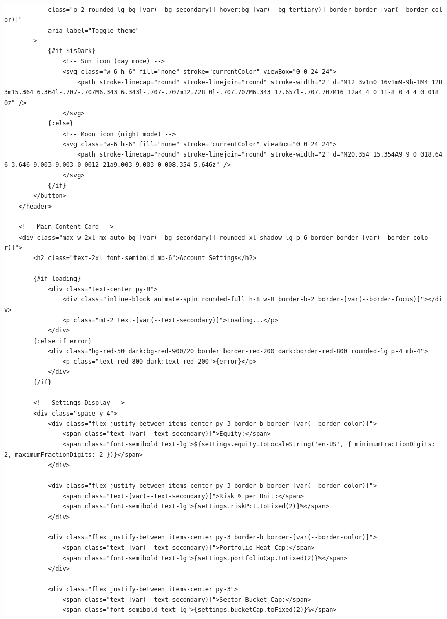```svelte
            class="p-2 rounded-lg bg-[var(--bg-secondary)] hover:bg-[var(--bg-tertiary)] border border-[var(--border-color)]"
            aria-label="Toggle theme"
        >
            {#if $isDark}
                <!-- Sun icon (day mode) -->
                <svg class="w-6 h-6" fill="none" stroke="currentColor" viewBox="0 0 24 24">
                    <path stroke-linecap="round" stroke-linejoin="round" stroke-width="2" d="M12 3v1m0 16v1m9-9h-1M4 12H3m15.364 6.364l-.707-.707M6.343 6.343l-.707-.707m12.728 0l-.707.707M6.343 17.657l-.707.707M16 12a4 4 0 11-8 0 4 4 0 018 0z" />
                </svg>
            {:else}
                <!-- Moon icon (night mode) -->
                <svg class="w-6 h-6" fill="none" stroke="currentColor" viewBox="0 0 24 24">
                    <path stroke-linecap="round" stroke-linejoin="round" stroke-width="2" d="M20.354 15.354A9 9 0 018.646 3.646 9.003 9.003 0 0012 21a9.003 9.003 0 008.354-5.646z" />
                </svg>
            {/if}
        </button>
    </header>

    <!-- Main Content Card -->
    <div class="max-w-2xl mx-auto bg-[var(--bg-secondary)] rounded-xl shadow-lg p-6 border border-[var(--border-color)]">
        <h2 class="text-2xl font-semibold mb-6">Account Settings</h2>

        {#if loading}
            <div class="text-center py-8">
                <div class="inline-block animate-spin rounded-full h-8 w-8 border-b-2 border-[var(--border-focus)]"></div>
                <p class="mt-2 text-[var(--text-secondary)]">Loading...</p>
            </div>
        {:else if error}
            <div class="bg-red-50 dark:bg-red-900/20 border border-red-200 dark:border-red-800 rounded-lg p-4 mb-4">
                <p class="text-red-800 dark:text-red-200">{error}</p>
            </div>
        {/if}

        <!-- Settings Display -->
        <div class="space-y-4">
            <div class="flex justify-between items-center py-3 border-b border-[var(--border-color)]">
                <span class="text-[var(--text-secondary)]">Equity:</span>
                <span class="font-semibold text-lg">${settings.equity.toLocaleString('en-US', { minimumFractionDigits: 2, maximumFractionDigits: 2 })}</span>
            </div>

            <div class="flex justify-between items-center py-3 border-b border-[var(--border-color)]">
                <span class="text-[var(--text-secondary)]">Risk % per Unit:</span>
                <span class="font-semibold text-lg">{settings.riskPct.toFixed(2)}%</span>
            </div>

            <div class="flex justify-between items-center py-3 border-b border-[var(--border-color)]">
                <span class="text-[var(--text-secondary)]">Portfolio Heat Cap:</span>
                <span class="font-semibold text-lg">{settings.portfolioCap.toFixed(2)}%</span>
            </div>

            <div class="flex justify-between items-center py-3">
                <span class="text-[var(--text-secondary)]">Sector Bucket Cap:</span>
                <span class="font-semibold text-lg">{settings.bucketCap.toFixed(2)}%</span>
```